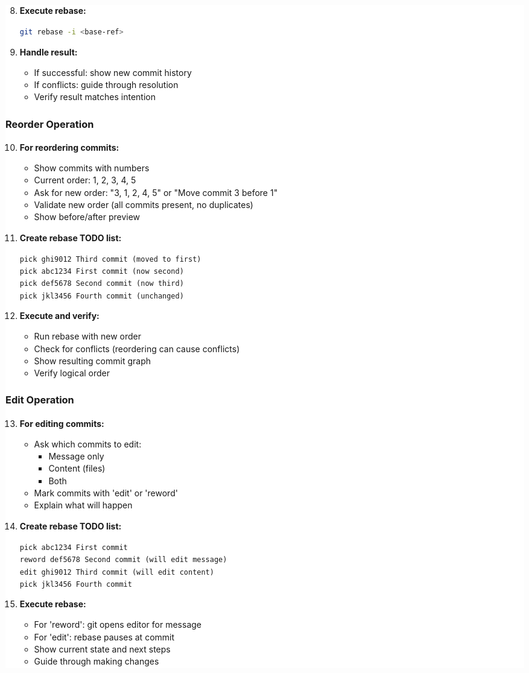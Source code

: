 8. **Execute rebase:**
   ```bash
   git rebase -i <base-ref>
   ```

9. **Handle result:**
   - If successful: show new commit history
   - If conflicts: guide through resolution
   - Verify result matches intention

### Reorder Operation

10. **For reordering commits:**
    - Show commits with numbers
    - Current order: 1, 2, 3, 4, 5
    - Ask for new order: "3, 1, 2, 4, 5" or "Move commit 3 before 1"
    - Validate new order (all commits present, no duplicates)
    - Show before/after preview

11. **Create rebase TODO list:**
    ```
    pick ghi9012 Third commit (moved to first)
    pick abc1234 First commit (now second)
    pick def5678 Second commit (now third)
    pick jkl3456 Fourth commit (unchanged)
    ```

12. **Execute and verify:**
    - Run rebase with new order
    - Check for conflicts (reordering can cause conflicts)
    - Show resulting commit graph
    - Verify logical order

### Edit Operation

13. **For editing commits:**
    - Ask which commits to edit:
      - Message only
      - Content (files)
      - Both
    - Mark commits with 'edit' or 'reword'
    - Explain what will happen

14. **Create rebase TODO list:**
    ```
    pick abc1234 First commit
    reword def5678 Second commit (will edit message)
    edit ghi9012 Third commit (will edit content)
    pick jkl3456 Fourth commit
    ```

15. **Execute rebase:**
    - For 'reword': git opens editor for message
    - For 'edit': rebase pauses at commit
    - Show current state and next steps
    - Guide through making changes
